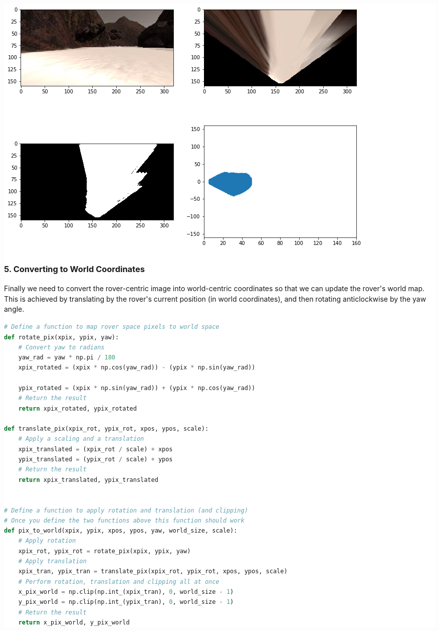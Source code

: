 ![alt text](images/range.png "")

### 5. Converting to World Coordinates 

Finally we need to convert the rover-centric image into world-centric coordinates so that we can update the rover's world map. This is achieved by translating by the rover's current position (in world coordinates), and then rotating anticlockwise by the yaw angle. 


```python
# Define a function to map rover space pixels to world space
def rotate_pix(xpix, ypix, yaw):
    # Convert yaw to radians
    yaw_rad = yaw * np.pi / 180
    xpix_rotated = (xpix * np.cos(yaw_rad)) - (ypix * np.sin(yaw_rad))
                            
    ypix_rotated = (xpix * np.sin(yaw_rad)) + (ypix * np.cos(yaw_rad))
    # Return the result  
    return xpix_rotated, ypix_rotated

def translate_pix(xpix_rot, ypix_rot, xpos, ypos, scale): 
    # Apply a scaling and a translation
    xpix_translated = (xpix_rot / scale) + xpos
    ypix_translated = (ypix_rot / scale) + ypos
    # Return the result  
    return xpix_translated, ypix_translated


# Define a function to apply rotation and translation (and clipping)
# Once you define the two functions above this function should work
def pix_to_world(xpix, ypix, xpos, ypos, yaw, world_size, scale):
    # Apply rotation
    xpix_rot, ypix_rot = rotate_pix(xpix, ypix, yaw)
    # Apply translation
    xpix_tran, ypix_tran = translate_pix(xpix_rot, ypix_rot, xpos, ypos, scale)
    # Perform rotation, translation and clipping all at once
    x_pix_world = np.clip(np.int_(xpix_tran), 0, world_size - 1)
    y_pix_world = np.clip(np.int_(ypix_tran), 0, world_size - 1)
    # Return the result
    return x_pix_world, y_pix_world
```